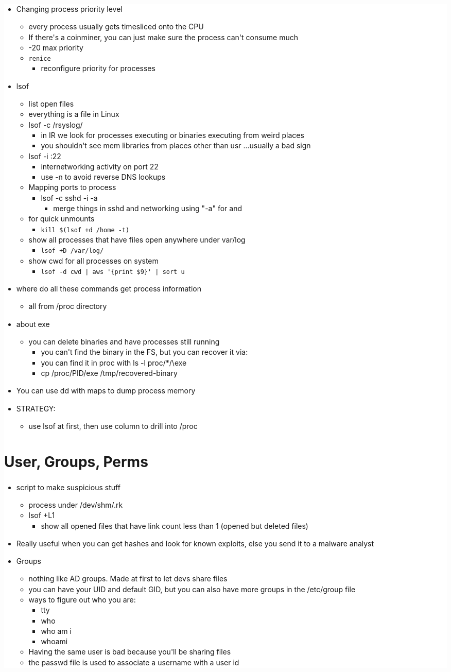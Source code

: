 - Changing process priority level
	- every process usually gets timesliced onto the CPU
	- If there's a coinminer, you can just make sure the process can't consume much
	- -20 max priority 
	- `renice` 
		- reconfigure priority for processes

- lsof
	- list open files
	- everything is a file in Linux
	- lsof -c /rsyslog/
		- in IR we look for processes executing or binaries executing from weird places
		- you shouldn't see mem libraries from places other than usr ...usually a bad sign
	- lsof -i :22
		- internetworking activity on port 22
		- use -n to avoid reverse DNS lookups
	- Mapping ports to process
		- lsof -c sshd -i -a
			- merge things in sshd and networking using "-a" for and
	- for quick unmounts
		- `kill $(lsof +d /home -t)`
	- show all processes that have files open anywhere under var/log
		- `lsof +D /var/log/`
	- show cwd for all processes on system
		- `lsof -d cwd | aws '{print $9}' | sort u`

- where do all these commands get process information
	- all from /proc directory

- about exe
	- you can delete binaries and have processes still running
		- you can't find the binary in the FS, but you can recover it via:
		- you can find it in proc with ls -l proc\/\*\/\exe 
		- cp /proc/PID/exe /tmp/recovered-binary

- You can use dd with maps to dump process memory

- STRATEGY:
	- use lsof at first, then use column to drill into /proc
# User, Groups, Perms
- script to make suspicious stuff
	- process under /dev/shm/.rk
	- lsof +L1
		- show all opened files that have link count less than 1 (opened but deleted files)

- Really useful when you can get hashes and look for known exploits, else you send it to a malware analyst

- Groups
	- nothing like AD groups.  Made at first to let devs share files
	- you can have your UID and default GID, but you can also have more groups in the /etc/group file
	- ways to figure out who you are:
		- tty
		- who 
		- who am i
		- whoami
	- Having the same user is bad because you'll be sharing files
	- the passwd file is used to associate a username with a user id

